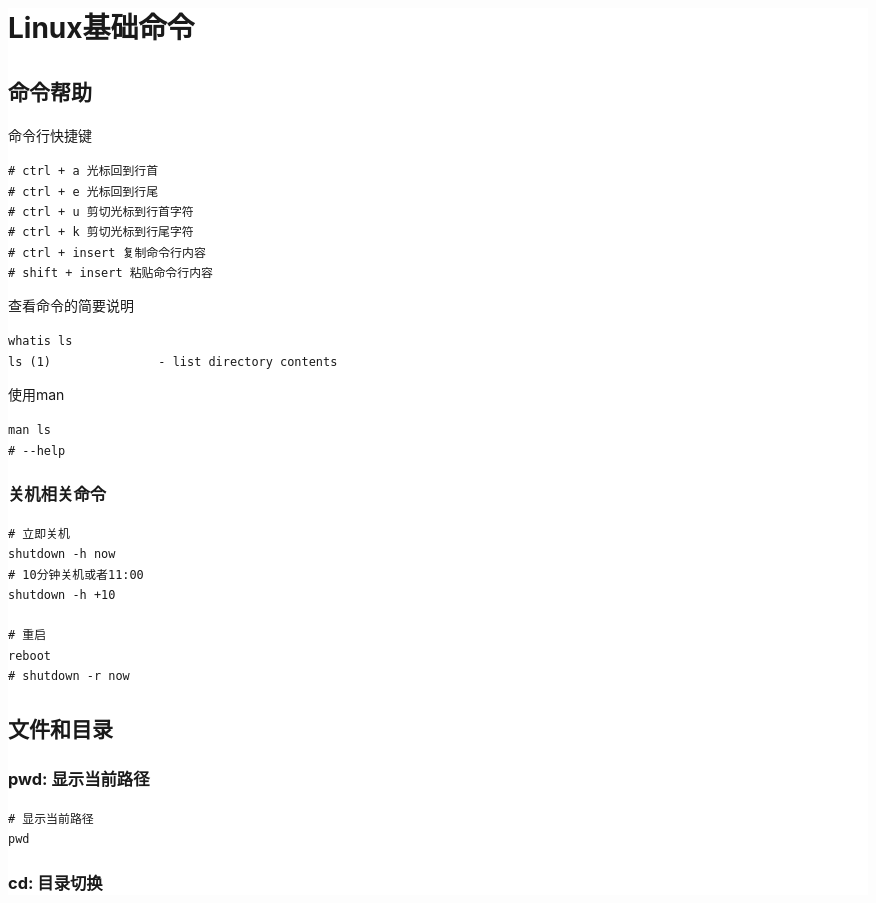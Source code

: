 # Linux基础命令

## 命令帮助

命令行快捷键

```shell
# ctrl + a 光标回到行首
# ctrl + e 光标回到行尾
# ctrl + u 剪切光标到行首字符
# ctrl + k 剪切光标到行尾字符
# ctrl + insert 复制命令行内容
# shift + insert 粘贴命令行内容
```

查看命令的简要说明

```shell
whatis ls
ls (1)               - list directory contents
```

使用man

```shell
man ls
# --help
```

### 关机相关命令

```shell
# 立即关机
shutdown -h now
# 10分钟关机或者11:00
shutdown -h +10

# 重启
reboot
# shutdown -r now
```

## 文件和目录

### pwd: 显示当前路径

```shell
# 显示当前路径
pwd
```

### cd: 目录切换

